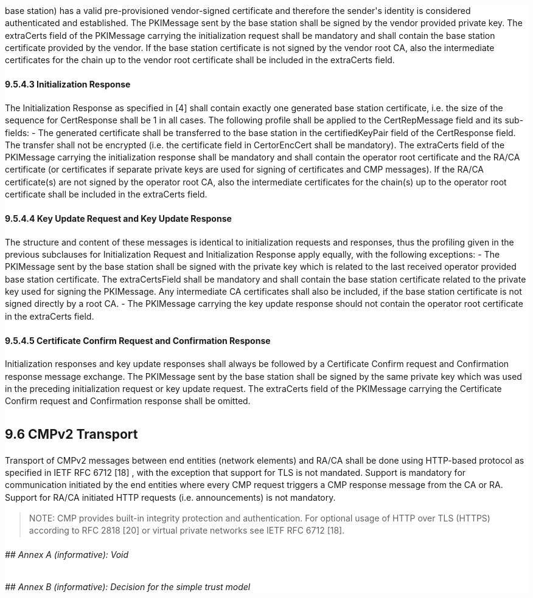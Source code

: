 base station) has a valid pre-provisioned vendor-signed certificate and
therefore the sender's identity is considered authenticated and established.
The PKIMessage sent by the base station shall be signed by the vendor provided
private key.
The extraCerts field of the PKIMessage carrying the initialization request
shall be mandatory and shall contain the base station certificate provided by
the vendor. If the base station certificate is not signed by the vendor root
CA, also the intermediate certificates for the chain up to the vendor root
certificate shall be included in the extraCerts field.
#### 9.5.4.3 Initialization Response
The Initialization Response as specified in [4] shall contain exactly one
generated base station certificate, i.e. the size of the sequence for
CertResponse shall be 1 in all cases.
The following profile shall be applied to the CertRepMessage field and its
sub-fields:
\- The generated certificate shall be transferred to the base station in the
certifiedKeyPair field of the CertResponse field. The transfer shall not be
encrypted (i.e. the certificate field in CertorEncCert shall be mandatory).
The extraCerts field of the PKIMessage carrying the initialization response
shall be mandatory and shall contain the operator root certificate and the
RA/CA certificate (or certificates if separate private keys are used for
signing of certificates and CMP messages). If the RA/CA certificate(s) are not
signed by the operator root CA, also the intermediate certificates for the
chain(s) up to the operator root certificate shall be included in the
extraCerts field.
#### 9.5.4.4 Key Update Request and Key Update Response
The structure and content of these messages is identical to initialization
requests and responses, thus the profiling given in the previous subclauses
for Initialization Request and Initialization Response apply equally, with the
following exceptions:
\- The PKIMessage sent by the base station shall be signed with the private
key which is related to the last received operator provided base station
certificate. The extraCertsField shall be mandatory and shall contain the base
station certificate related to the private key used for signing the
PKIMessage. Any intermediate CA certificates shall also be included, if the
base station certificate is not signed directly by a root CA.
\- The PKIMessage carrying the key update response should not contain the
operator root certificate in the extraCerts field.
#### 9.5.4.5 Certificate Confirm Request and Confirmation Response
Initialization responses and key update responses shall always be followed by
a Certificate Confirm request and Confirmation response message exchange.
The PKIMessage sent by the base station shall be signed by the same private
key which was used in the preceding initialization request or key update
request.
The extraCerts field of the PKIMessage carrying the Certificate Confirm
request and Confirmation response shall be omitted.
## 9.6 CMPv2 Transport
Transport of CMPv2 messages between end entities (network elements) and RA/CA
shall be done using HTTP-based protocol as specified in IETF RFC 6712 [18] ,
with the exception that support for TLS is not mandated.
Support is mandatory for communication initiated by the end entities where
every CMP request triggers a CMP response message from the CA or RA. Support
for RA/CA initiated HTTP requests (i.e. announcements) is not mandatory.
> NOTE: CMP provides built-in integrity protection and authentication. For
> optional usage of HTTP over TLS (HTTPS) according to RFC 2818 [20] or
> virtual private networks see IETF RFC 6712 [18].
###### ## Annex A (informative): Void
###### ## Annex B (informative): Decision for the simple trust model